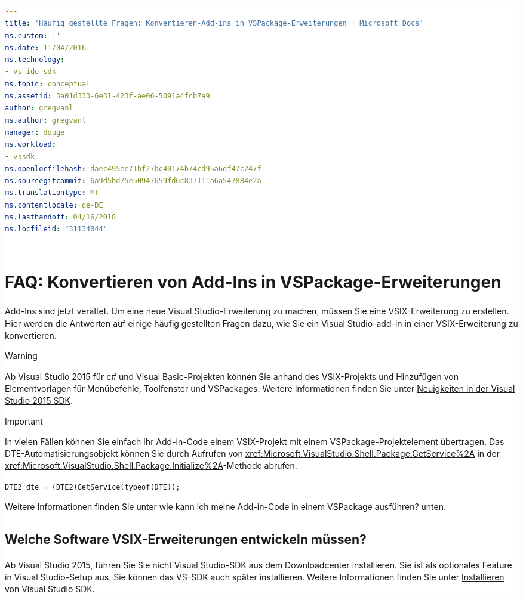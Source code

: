 ```yaml
---
title: 'Häufig gestellte Fragen: Konvertieren-Add-ins in VSPackage-Erweiterungen | Microsoft Docs'
ms.custom: ''
ms.date: 11/04/2016
ms.technology:
- vs-ide-sdk
ms.topic: conceptual
ms.assetid: 3a01d333-6e31-423f-ae06-5091a4fcb7a9
author: gregvanl
ms.author: gregvanl
manager: douge
ms.workload:
- vssdk
ms.openlocfilehash: daec495ee71bf27bc40174b74cd95a6df47c247f
ms.sourcegitcommit: 6a9d5bd75e50947659fd6c837111a6a547884e2a
ms.translationtype: MT
ms.contentlocale: de-DE
ms.lasthandoff: 04/16/2018
ms.locfileid: "31134044"
---
```

# <a name="faq-converting-add-ins-to-vspackage-extensions"></a>FAQ: Konvertieren von Add-Ins in VSPackage-Erweiterungen
Add-Ins sind jetzt veraltet. Um eine neue Visual Studio-Erweiterung zu machen, müssen Sie eine VSIX-Erweiterung zu erstellen. Hier werden die Antworten auf einige häufig gestellten Fragen dazu, wie Sie ein Visual Studio-add-in in einer VSIX-Erweiterung zu konvertieren.  
  
> [!WARNING]
>  Ab Visual Studio 2015 für c# und Visual Basic-Projekten können Sie anhand des VSIX-Projekts und Hinzufügen von Elementvorlagen für Menübefehle, Toolfenster und VSPackages. Weitere Informationen finden Sie unter [Neuigkeiten in der Visual Studio 2015 SDK](../extensibility/what-s-new-in-the-visual-studio-2015-sdk.md).  
  
> [!IMPORTANT]
>  In vielen Fällen können Sie einfach Ihr Add-in-Code einem VSIX-Projekt mit einem VSPackage-Projektelement übertragen. Das DTE-Automatisierungsobjekt können Sie durch Aufrufen von <xref:Microsoft.VisualStudio.Shell.Package.GetService%2A> in der <xref:Microsoft.VisualStudio.Shell.Package.Initialize%2A>-Methode abrufen.  
>   
>  `DTE2 dte = (DTE2)GetService(typeof(DTE));`  
>   
>  Weitere Informationen finden Sie unter [wie kann ich meine Add-in-Code in einem VSPackage ausführen?](../extensibility/faq-converting-add-ins-to-vspackage-extensions.md#BKMK_RunAddin) unten.  
  
## <a name="what-software-do-i-need-to-develop-vsix-extensions"></a>Welche Software VSIX-Erweiterungen entwickeln müssen?  
 Ab Visual Studio 2015, führen Sie Sie nicht Visual Studio-SDK aus dem Downloadcenter installieren. Sie ist als optionales Feature in Visual Studio-Setup aus. Sie können das VS-SDK auch später installieren. Weitere Informationen finden Sie unter [Installieren von Visual Studio SDK](../extensibility/installing-the-visual-studio-sdk.md).  
  